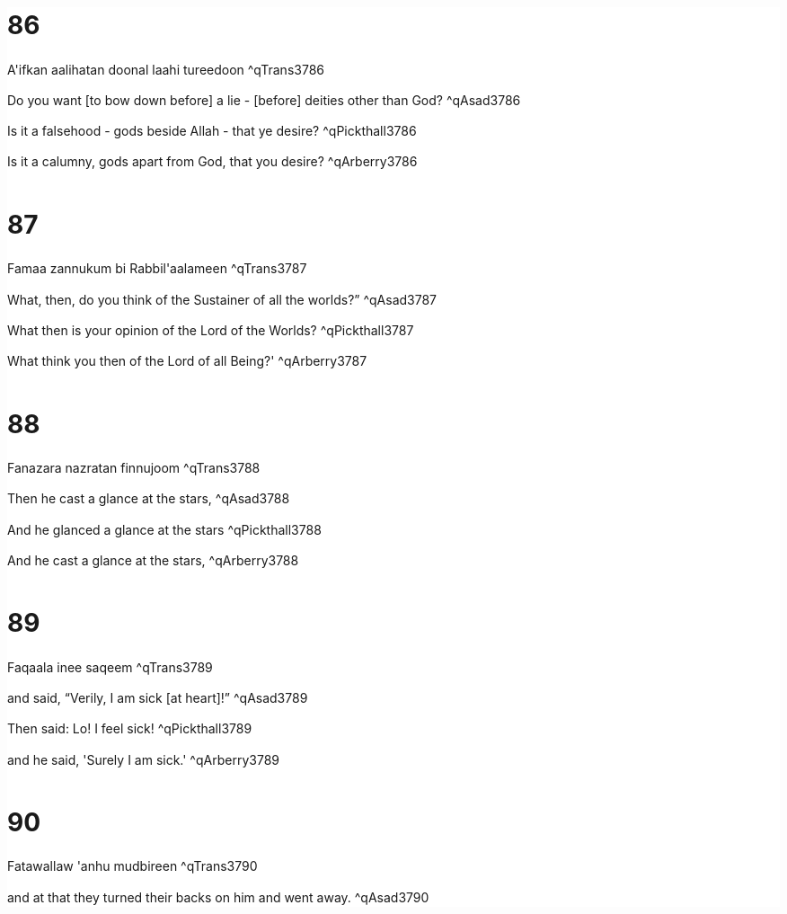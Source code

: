 # 86

A'ifkan aalihatan doonal laahi tureedoon ^qTrans3786


Do you want [to bow down before] a lie - [before] deities other than God? ^qAsad3786


Is it a falsehood - gods beside Allah - that ye desire? ^qPickthall3786


Is it a calumny, gods apart from God, that you desire? ^qArberry3786

# 87

Famaa zannukum bi Rabbil'aalameen ^qTrans3787


What, then, do you think of the Sustainer of all the worlds?” ^qAsad3787


What then is your opinion of the Lord of the Worlds? ^qPickthall3787


What think you then of the Lord of all Being?' ^qArberry3787

# 88

Fanazara nazratan finnujoom ^qTrans3788


Then he cast a glance at the stars, ^qAsad3788


And he glanced a glance at the stars ^qPickthall3788


And he cast a glance at the stars, ^qArberry3788

# 89

Faqaala inee saqeem ^qTrans3789


and said, “Verily, I am sick [at heart]!” ^qAsad3789


Then said: Lo! I feel sick! ^qPickthall3789


and he said, 'Surely I am sick.' ^qArberry3789

# 90

Fatawallaw 'anhu mudbireen ^qTrans3790


and at that they turned their backs on him and went away. ^qAsad3790
